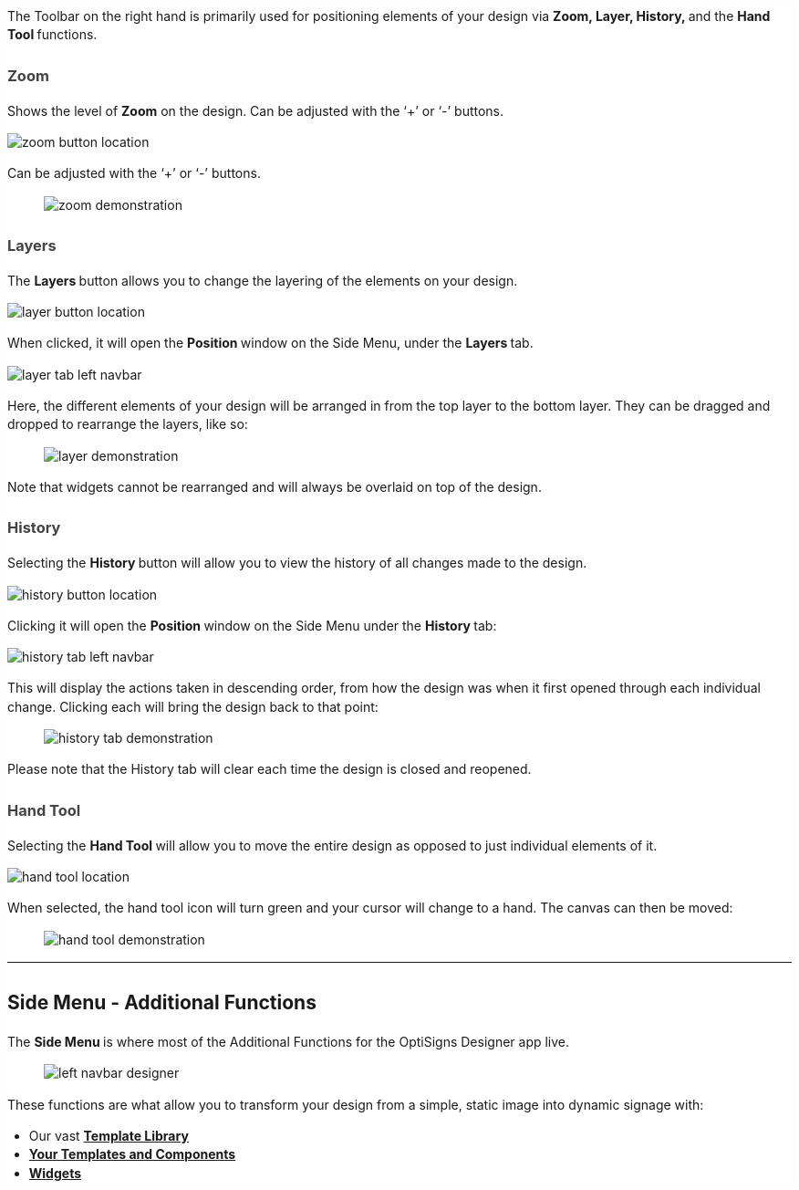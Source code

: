 <p>The Toolbar on the right hand is primarily used for positioning elements of your design via <strong>Zoom, Layer, History, </strong>and the <strong>Hand Tool </strong>functions.</p>
<p><a name="Zoom"></a></p>
<h3 id="h_01JXFS02P961HGJNWB6T30P6Z7"><span style="color: #434343;">Zoom</span></h3>
<p>Shows the level of <strong>Zoom</strong> on the design. Can be adjusted with the ‘+’ or ‘-’ buttons.</p>
<p><img src="https://support.optisigns.com/hc/article_attachments/42087941957523" alt="zoom button location" width="41" height="243"></p>
<p>Can be adjusted with the ‘+’ or ‘-’ buttons.</p>
<figure class="wysiwyg-image"><img style="aspect-ratio: 1306/657;" src="https://support.optisigns.com/hc/article_attachments/42087941959059" alt="zoom demonstration" width="1306" height="657"></figure>
<p><a name="Layers"></a></p>
<h3 id="h_01JXFS02PB6Z36AYJ10G0RZCGR"><span style="color: #434343;">Layers</span></h3>
<p>The <strong>Layers </strong>button allows you to change the layering of the elements on your design.</p>
<p><img src="https://support.optisigns.com/hc/article_attachments/42088012017939" alt="layer button location" width="41" height="243"></p>
<p>When clicked, it will open the <strong>Position </strong>window on the Side Menu, under the <strong>Layers </strong>tab.</p>
<p><img style="aspect-ratio: 351/579; width: 50%;" class="wysiwyg-image-resized" src="https://support.optisigns.com/hc/article_attachments/42087941967123" alt="layer tab left navbar" width="351" height="579"></p>
<p>Here, the different elements of your design will be arranged in from the top layer to the bottom layer. They can be dragged and dropped to rearrange the layers, like so:</p>
<figure class="wysiwyg-image"><img style="aspect-ratio: 1661/839;" src="https://support.optisigns.com/hc/article_attachments/42088107390611" alt="layer demonstration" width="1661" height="839"></figure>
<p>Note that widgets cannot be rearranged and will always be overlaid on top of the design.</p>
<p><a name="History"></a></p>
<h3 id="h_01JXFS02PDMXA8VVGEVPSJEMDR"><span style="color: #434343;">History</span></h3>
<p>Selecting the <strong>History </strong>button will allow you to view the history of all changes made to the design.</p>
<p><img src="https://support.optisigns.com/hc/article_attachments/42087941970195" alt="history button location" width="41" height="243"></p>
<p>Clicking it will open the <strong>Position </strong>window on the Side Menu under the <strong>History </strong>tab:</p>
<p><img src="https://support.optisigns.com/hc/article_attachments/42087941973267" alt="history tab left navbar" width="331" height="271"></p>
<p>This will display the actions taken in descending order, from how the design was when it first opened through each individual change. Clicking each will bring the design back to that point:</p>
<figure class="wysiwyg-image"><img style="aspect-ratio: 1659/841;" src="https://support.optisigns.com/hc/article_attachments/42088012037523" alt="history tab demonstration" width="1659" height="841"></figure>
<p>Please note that the History tab will clear each time the design is closed and reopened.</p>
<p><a name="HandTool"></a></p>
<h3 id="h_01JXFS02PF5870HZWYM4KFP5GF"><span style="color: #434343;">Hand Tool</span></h3>
<p>Selecting the <strong>Hand Tool </strong>will allow you to move the entire design as opposed to just individual elements of it.</p>
<p><img src="https://support.optisigns.com/hc/article_attachments/42087941983507" alt="hand tool location" width="41" height="243"></p>
<p>When selected, the hand tool icon will turn green and your cursor will change to a hand. The canvas can then be moved:</p>
<figure class="wysiwyg-image"><img style="aspect-ratio: 1283/647;" src="https://support.optisigns.com/hc/article_attachments/42088012046995" alt="hand tool demonstration" width="1283" height="647"></figure>
<hr><p><a name="LeftNavbar"></a></p>
<h2 id="h_01JXFS02PGCPHS3XW6QP716MC6">Side Menu - Additional Functions</h2>
<p>The <strong>Side Menu </strong>is where most of the Additional Functions for the OptiSigns Designer app live. </p>
<figure class="wysiwyg-image"><img style="aspect-ratio: 52/435;" src="https://support.optisigns.com/hc/article_attachments/42095580131219" alt="left navbar designer" width="52" height="435"></figure>
<p>These functions are what allow you to transform your design from a simple, static image into dynamic signage with:</p>
<ul>
<li>Our vast <a href="https://support.optisigns.com/hc/en-us/articles/4404151402899-How-to-Use-OptiSigns-Template-Designer-to-Make-Your-Digital-Signs-in-Minutes" target="_blank" rel="noopener noreferrer"><strong>Template Library</strong></a>
</li>
<li><a href="https://support.optisigns.com/hc/en-us/articles/42830652820115-Your-Templates" target="_blank" rel="noopener noreferrer"><strong>Your Templates and Components</strong></a></li>
<li><a href="https://support.optisigns.com/hc/en-us/articles/42436941395475-Widgets-in-Designer" target="_blank" rel="noopener noreferrer"><strong>Widgets</strong></a></li>